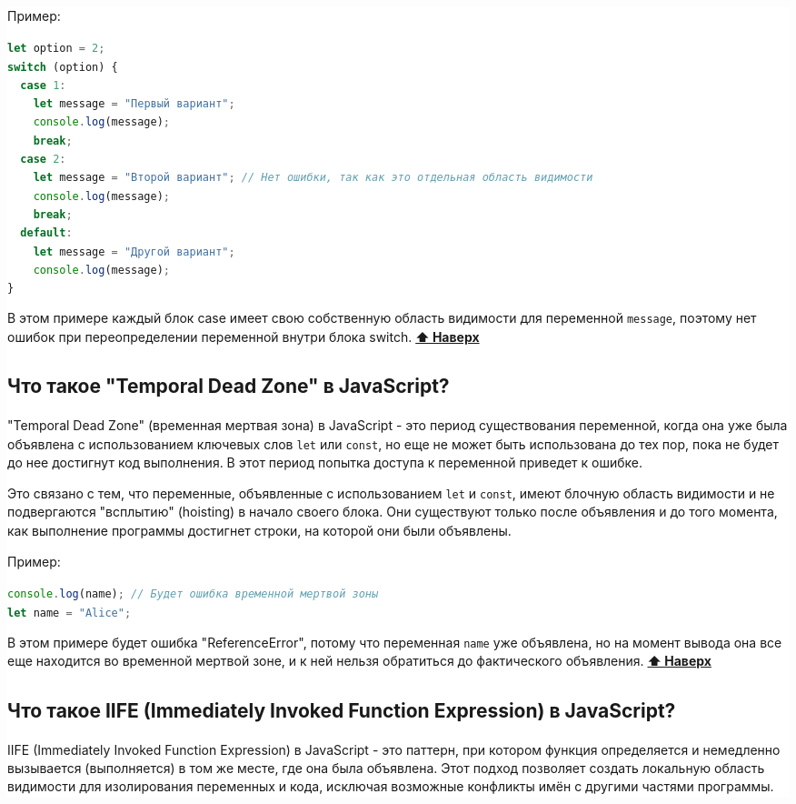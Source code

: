 Пример:

```javascript
let option = 2;
switch (option) {
  case 1:
    let message = "Первый вариант";
    console.log(message);
    break;
  case 2:
    let message = "Второй вариант"; // Нет ошибки, так как это отдельная область видимости
    console.log(message);
    break;
  default:
    let message = "Другой вариант";
    console.log(message);
}
```

В этом примере каждый блок case имеет свою собственную область видимости для переменной `message`, поэтому нет ошибок при переопределении переменной внутри блока switch.
**[⬆ Наверх](#содержание)**

## Что такое "Temporal Dead Zone" в JavaScript?

"Temporal Dead Zone" (временная мертвая зона) в JavaScript - это период существования переменной, когда она уже была объявлена с использованием ключевых слов `let` или `const`, но еще не может быть использована до тех пор, пока не будет до нее достигнут код выполнения. В этот период попытка доступа к переменной приведет к ошибке.

Это связано с тем, что переменные, объявленные с использованием `let` и `const`, имеют блочную область видимости и не подвергаются "всплытию" (hoisting) в начало своего блока. Они существуют только после объявления и до того момента, как выполнение программы достигнет строки, на которой они были объявлены.

Пример:

```javascript
console.log(name); // Будет ошибка временной мертвой зоны
let name = "Alice";
```

В этом примере будет ошибка "ReferenceError", потому что переменная `name` уже объявлена, но на момент вывода она все еще находится во временной мертвой зоне, и к ней нельзя обратиться до фактического объявления.
**[⬆ Наверх](#содержание)**

## Что такое IIFE (Immediately Invoked Function Expression) в JavaScript?

IIFE (Immediately Invoked Function Expression) в JavaScript - это паттерн, при котором функция определяется и немедленно вызывается (выполняется) в том же месте, где она была объявлена. Этот подход позволяет создать локальную область видимости для изолирования переменных и кода, исключая возможные конфликты имён с другими частями программы.
